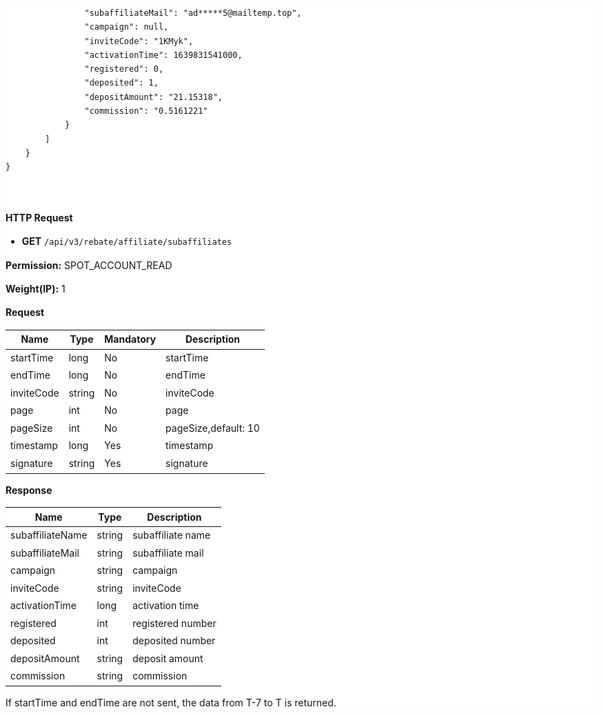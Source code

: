 ```
                "subaffiliateMail": "ad*****5@mailtemp.top",
                "campaign": null,
                "inviteCode": "1KMyk",
                "activationTime": 1639831541000,
                "registered": 0,
                "deposited": 1,
                "depositAmount": "21.15318",
                "commission": "0.5161221"
            }
        ]
    }
}

​
```

**HTTP Request**

- **GET** `/api/v3/rebate/affiliate/subaffiliates`

**Permission:** SPOT_ACCOUNT_READ

**Weight(IP):** 1

**Request**

| Name       | Type   | Mandatory | Description          |
| ---------- | ------ | --------- | -------------------- |
| startTime  | long   | No        | startTime            |
| endTime    | long   | No        | endTime              |
| inviteCode | string | No        | inviteCode           |
| page       | int    | No        | page                 |
| pageSize   | int    | No        | pageSize,default: 10 |
| timestamp  | long   | Yes       | timestamp            |
| signature  | string | Yes       | signature            |

**Response**

| Name             | Type   | Description       |
| ---------------- | ------ | ----------------- |
| subaffiliateName | string | subaffiliate name |
| subaffiliateMail | string | subaffiliate mail |
| campaign         | string | campaign          |
| inviteCode       | string | inviteCode        |
| activationTime   | long   | activation time   |
| registered       | int    | registered number |
| deposited        | int    | deposited number  |
| depositAmount    | string | deposit amount    |
| commission       | string | commission        |

If startTime and endTime are not sent, the data from T-7 to T is returned.
